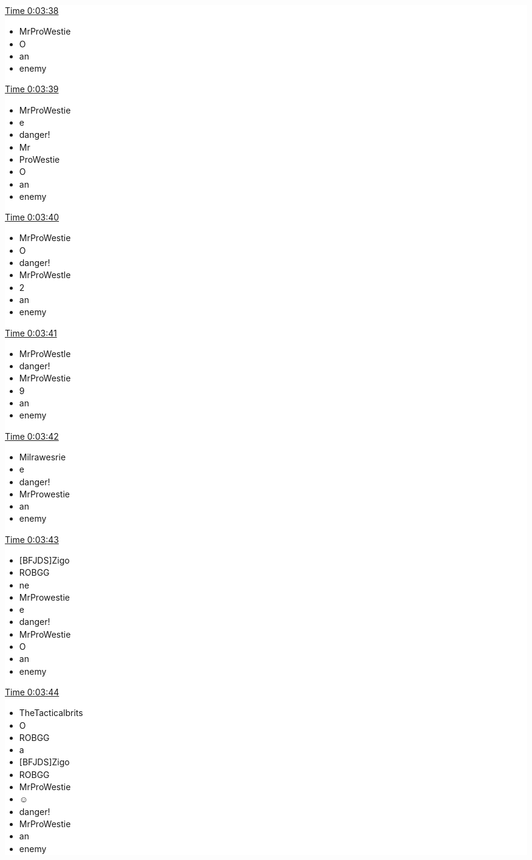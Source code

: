  [Time 0:03:38](https://youtu.be/NLk3qNUJSbM?t=213) 
- MrProWestie 
- O 
- an 
- enemy 

 [Time 0:03:39](https://youtu.be/NLk3qNUJSbM?t=214) 
- MrProWestie 
- e 
- danger! 
- Mr 
- ProWestie 
- O 
- an 
- enemy 

 [Time 0:03:40](https://youtu.be/NLk3qNUJSbM?t=215) 
- MrProWestie 
- O 
- danger! 
- MrProWestle 
- 2 
- an 
- enemy 

 [Time 0:03:41](https://youtu.be/NLk3qNUJSbM?t=216) 
- MrProWestle 
- danger! 
- MrProWestie 
- 9 
- an 
- enemy 

 [Time 0:03:42](https://youtu.be/NLk3qNUJSbM?t=217) 
- Milrawesrie 
- e 
- danger! 
- MrProwestie 
- an 
- enemy 

 [Time 0:03:43](https://youtu.be/NLk3qNUJSbM?t=218) 
- [BFJDS]Zigo 
- ROBGG 
- ne 
- MrProwestie 
- e 
- danger! 
- MrProWestie 
- O 
- an 
- enemy 

 [Time 0:03:44](https://youtu.be/NLk3qNUJSbM?t=219) 
- TheTacticalbrits 
- O 
- ROBGG 
- a 
- [BFJDS]Zigo 
- ROBGG 
- MrProWestie 
- ☺ 
- danger! 
- MrProWestie 
- an 
- enemy 
